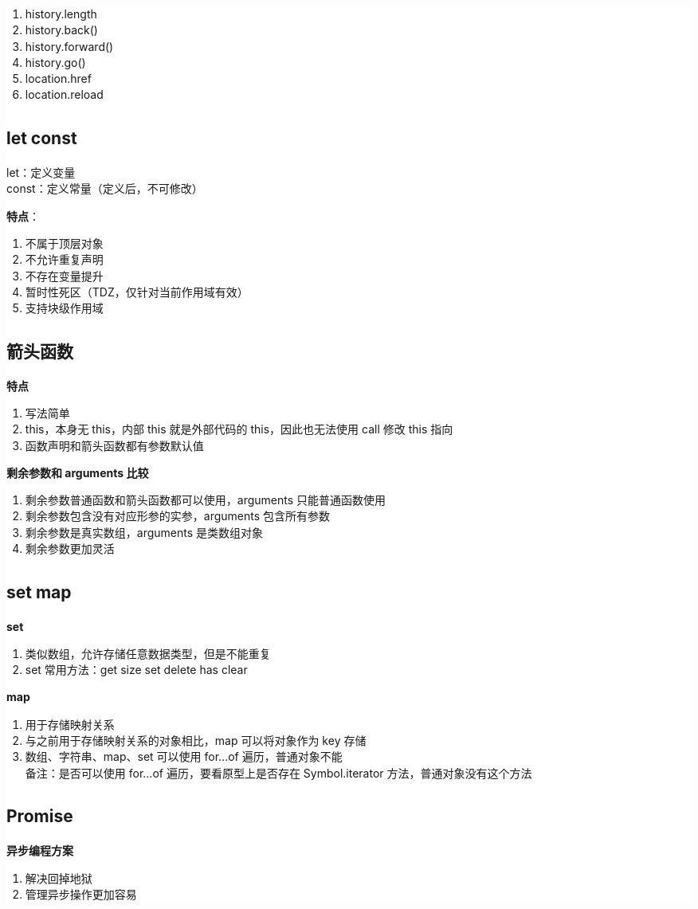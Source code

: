 1. history.length
2. history.back()
3. history.forward()
4. history.go()
5. location.href
6. location.reload

## let const

let：定义变量<br />
const：定义常量（定义后，不可修改）

**特点**：

1. 不属于顶层对象
2. 不允许重复声明
3. 不存在变量提升
4. 暂时性死区（TDZ，仅针对当前作用域有效）
5. 支持块级作用域

## 箭头函数

**特点**

1. 写法简单
2. this，本身无 this，内部 this 就是外部代码的 this，因此也无法使用 call 修改 this 指向
3. 函数声明和箭头函数都有参数默认值

**剩余参数和 arguments 比较**

1. 剩余参数普通函数和箭头函数都可以使用，arguments 只能普通函数使用
2. 剩余参数包含没有对应形参的实参，arguments 包含所有参数
3. 剩余参数是真实数组，arguments 是类数组对象
4. 剩余参数更加灵活

## set map

**set**

1. 类似数组，允许存储任意数据类型，但是不能重复
2. set 常用方法：get size set delete has clear

**map**

1. 用于存储映射关系
2. 与之前用于存储映射关系的对象相比，map 可以将对象作为 key 存储
3. 数组、字符串、map、set 可以使用 for...of 遍历，普通对象不能<br />
   备注：是否可以使用 for...of 遍历，要看原型上是否存在 Symbol.iterator 方法，普通对象没有这个方法

## Promise

**异步编程方案**

1. 解决回掉地狱
2. 管理异步操作更加容易

